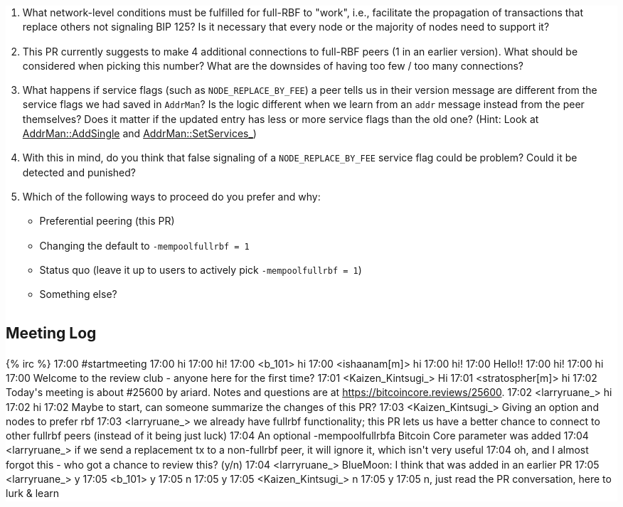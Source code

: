 1. What network-level conditions must be fulfilled for full-RBF to "work", i.e.,
facilitate the propagation of transactions that replace others not signaling BIP 125?
Is it necessary that every node or the majority of nodes need to support it?

1. This PR currently suggests to make 4 additional connections to full-RBF peers (1 in an earlier version).
What should be considered when picking this number? What are the downsides of having
too few / too many connections?

1. What happens if service flags (such as `NODE_REPLACE_BY_FEE`) a peer tells us in
their version message are different from the service flags we had saved in `AddrMan`?
Is the logic different when we learn from an `addr` message instead from the peer
themselves? Does it matter if the updated entry has less or more service flags than the old one?
(Hint: Look at [AddrMan::AddSingle](https://github.com/bitcoin/bitcoin/blob/e191fac4f3c37820f0618f72f0a8e8b524531ab8/src/addrman.cpp#L546)
and [AddrMan::SetServices_](https://github.com/bitcoin/bitcoin/blob/e191fac4f3c37820f0618f72f0a8e8b524531ab8/src/addrman.cpp#L835))

1. With this in mind, do you think that false signaling of a `NODE_REPLACE_BY_FEE` service flag
could be problem? Could it be detected and punished?

1. Which of the following ways to proceed do you prefer and why:

    * Preferential peering (this PR)

    * Changing the default to `-mempoolfullrbf = 1`

    * Status quo (leave it up to users to actively pick `-mempoolfullrbf = 1`)

    * Something else?



## Meeting Log

{% irc %}
17:00 <lightlike> #startmeeting
17:00 <stickies-v> hi
17:00 <lightlike> hi!
17:00 <b_101> hi
17:00 <ishaanam[m]> hi
17:00 <theStack> hi!
17:00 <BlueMoon> Hello!!
17:00 <ariard> hi!
17:00 <michaelfolkson> hi
17:00 <lightlike> Welcome to the review club - anyone here for the first time?
17:01 <Kaizen_Kintsugi_> Hi
17:01 <stratospher[m]> hi
17:02 <lightlike> Today's meeting is about #25600 by ariard. Notes and questions are at https://bitcoincore.reviews/25600.
17:02 <larryruane_> hi
17:02 <brunoerg> hi
17:02 <lightlike> Maybe to start, can someone summarize the changes of this PR?
17:03 <Kaizen_Kintsugi_> Giving an option and nodes to prefer rbf
17:03 <larryruane_> we already have fullrbf functionality; this PR lets us have a better chance to connect to other fullrbf peers (instead of it being just luck)
17:04 <BlueMoon> An optional -mempoolfullrbfa Bitcoin Core parameter was added
17:04 <larryruane_> if we send a replacement tx to a non-fullrbf peer, it will ignore it, which isn't very useful
17:04 <lightlike> oh, and I almost forgot this - who got a chance to review this? (y/n)
17:04 <larryruane_> BlueMoon: I think that was added in an earlier PR
17:05 <larryruane_> y
17:05 <b_101> y
17:05 <davidjumberj> n
17:05 <theStack> y
17:05 <Kaizen_Kintsugi_> n
17:05 <BlueMoon> y
17:05 <stickies-v> n, just read the PR conversation, here to lurk & learn